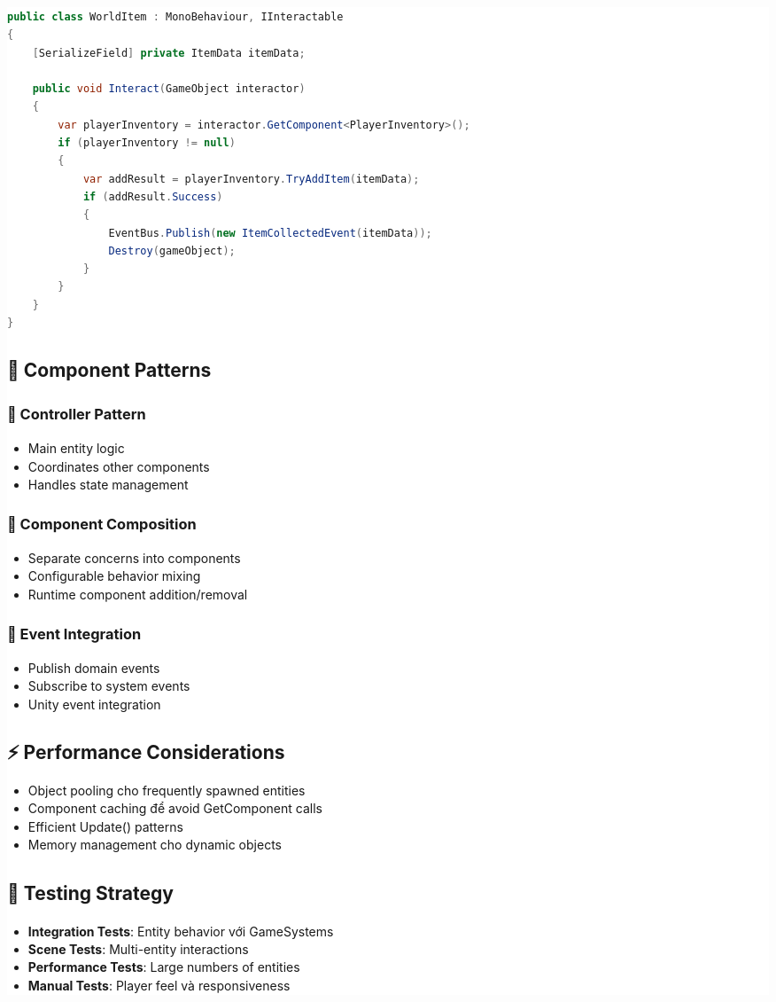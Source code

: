 ```csharp
public class WorldItem : MonoBehaviour, IInteractable
{
    [SerializeField] private ItemData itemData;
    
    public void Interact(GameObject interactor)
    {
        var playerInventory = interactor.GetComponent<PlayerInventory>();
        if (playerInventory != null)
        {
            var addResult = playerInventory.TryAddItem(itemData);
            if (addResult.Success)
            {
                EventBus.Publish(new ItemCollectedEvent(itemData));
                Destroy(gameObject);
            }
        }
    }
}
```

## 🔧 Component Patterns

### 🎯 Controller Pattern
- Main entity logic
- Coordinates other components
- Handles state management

### 🎯 Component Composition
- Separate concerns into components
- Configurable behavior mixing
- Runtime component addition/removal

### 🎯 Event Integration
- Publish domain events
- Subscribe to system events
- Unity event integration

## ⚡ Performance Considerations
- Object pooling cho frequently spawned entities
- Component caching để avoid GetComponent calls
- Efficient Update() patterns
- Memory management cho dynamic objects

## 🧪 Testing Strategy
- **Integration Tests**: Entity behavior với GameSystems
- **Scene Tests**: Multi-entity interactions
- **Performance Tests**: Large numbers of entities
- **Manual Tests**: Player feel và responsiveness


